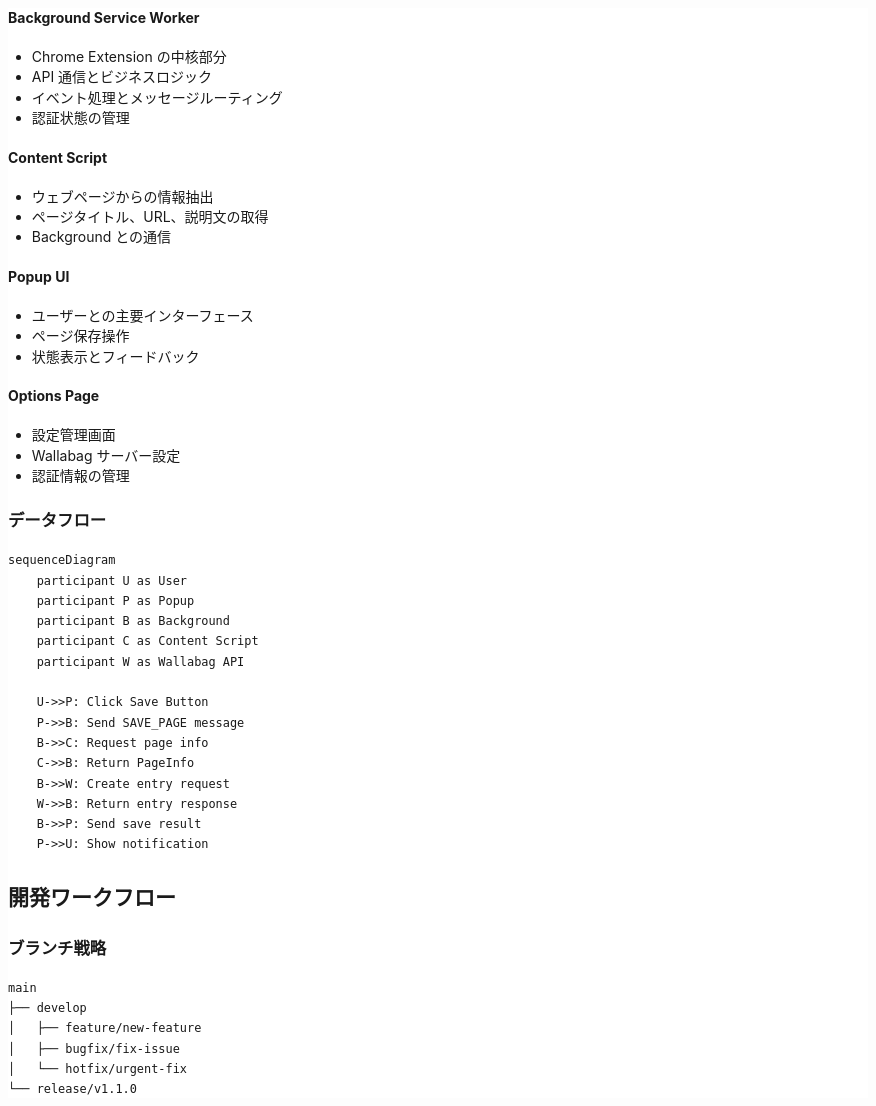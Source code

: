 #### Background Service Worker
- Chrome Extension の中核部分
- API 通信とビジネスロジック
- イベント処理とメッセージルーティング
- 認証状態の管理

#### Content Script
- ウェブページからの情報抽出
- ページタイトル、URL、説明文の取得
- Background との通信

#### Popup UI
- ユーザーとの主要インターフェース
- ページ保存操作
- 状態表示とフィードバック

#### Options Page
- 設定管理画面
- Wallabag サーバー設定
- 認証情報の管理

### データフロー

```mermaid
sequenceDiagram
    participant U as User
    participant P as Popup
    participant B as Background
    participant C as Content Script
    participant W as Wallabag API

    U->>P: Click Save Button
    P->>B: Send SAVE_PAGE message
    B->>C: Request page info
    C->>B: Return PageInfo
    B->>W: Create entry request
    W->>B: Return entry response
    B->>P: Send save result
    P->>U: Show notification
```

## 開発ワークフロー

### ブランチ戦略

```
main
├── develop
│   ├── feature/new-feature
│   ├── bugfix/fix-issue
│   └── hotfix/urgent-fix
└── release/v1.1.0
```
